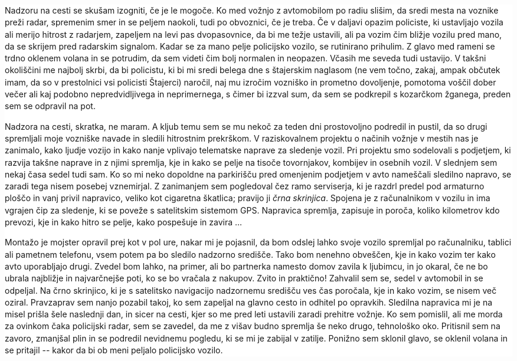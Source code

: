 Nadzoru na cesti se skušam izogniti, če je le mogoče. Ko med vožnjo z
avtomobilom po radiu slišim, da sredi mesta na voznike preži radar,
spremenim smer in se peljem naokoli, tudi po obvoznici, če je treba. Če
v daljavi opazim policiste, ki ustavljajo vozila ali merijo hitrost z
radarjem, zapeljem na levi pas dvopasovnice, da bi me težje ustavili,
ali pa vozim čim bližje vozilu pred mano, da se skrijem pred radarskim
signalom. Kadar se za mano pelje policijsko vozilo, se rutinirano
prihulim. Z glavo med rameni se trdno oklenem volana in se potrudim, da
sem videti čim bolj normalen in neopazen. Včasih me seveda tudi
ustavijo. V takšni okoliščini me najbolj skrbi, da bi policistu, ki bi
mi sredi belega dne s štajerskim naglasom (ne vem točno, zakaj, ampak
občutek imam, da so v prestolnici vsi policisti Štajerci) naročil, naj
mu izročim vozniško in prometno dovoljenje, pomotoma voščil dober večer
ali kaj podobno nepredvidljivega in neprimernega, s čimer bi izzval sum,
da sem se podkrepil s kozarčkom žganega, preden sem se odpravil na pot.

Nadzora na cesti, skratka, ne maram. A kljub temu sem se mu nekoč za
teden dni prostovoljno podredil in pustil, da so drugi spremljali moje
vozniške navade in sledili hitrostnim prekrškom. V raziskovalnem
projektu o načinih vožnje v mestih nas je zanimalo, kako ljudje vozijo
in kako nanje vplivajo telematske naprave za sledenje vozil. Pri
projektu smo sodelovali s podjetjem, ki razvija takšne naprave in z
njimi spremlja, kje in kako se pelje na tisoče tovornjakov, kombijev in
osebnih vozil. V slednjem sem nekaj časa sedel tudi sam. Ko so mi neko
dopoldne na parkirišču pred omenjenim podjetjem v avto nameščali
sledilno napravo, se zaradi tega nisem posebej vznemirjal. Z zanimanjem
sem pogledoval čez ramo serviserja, ki je razdrl predel pod armaturno
ploščo in vanj privil napravico, veliko kot cigaretna škatlica; pravijo
ji *črna skrinjica*. Spojena je z računalnikom v vozilu in ima vgrajen
čip za sledenje, ki se poveže s satelitskim sistemom GPS. Napravica
spremlja, zapisuje in poroča, koliko kilometrov kdo prevozi, kje in kako
hitro se pelje, kako pospešuje in zavira ...

Montažo je mojster opravil prej kot v pol ure, nakar mi je pojasnil, da
bom odslej lahko svoje vozilo spremljal po računalniku, tablici ali
pametnem telefonu, vsem potem pa bo sledilo nadzorno središče. Tako bom
nenehno obveščen, kje in kako vozim ter kako avto uporabljajo drugi.
Zvedel bom lahko, na primer, ali bo partnerka namesto domov zavila k
ljubimcu, in jo okaral, če ne bo ubrala najbližje in najvarčnejše poti,
ko se bo vračala z nakupov. Zvito in praktično! Zahvalil sem se, sedel v
avtomobil in se odpeljal. Na črno skrinjico, ki je s satelitsko
navigacijo nadzornemu središču ves čas poročala, kje in kako vozim, se
nisem več oziral. Pravzaprav sem nanjo pozabil takoj, ko sem zapeljal na
glavno cesto in odhitel po opravkih. Sledilna napravica mi je na misel
prišla šele naslednji dan, in sicer na cesti, kjer so me pred leti
ustavili zaradi prehitre vožnje. Ko sem pomislil, ali me morda za
ovinkom čaka policijski radar, sem se zavedel, da me z višav budno
spremlja še neko drugo, tehnološko oko. Pritisnil sem na zavoro,
zmanjšal plin in se podredil nevidnemu pogledu, ki se mi je zabijal v
zatilje. Ponižno sem sklonil glavo, se oklenil volana in se pritajil --
kakor da bi ob meni peljalo policijsko vozilo.
